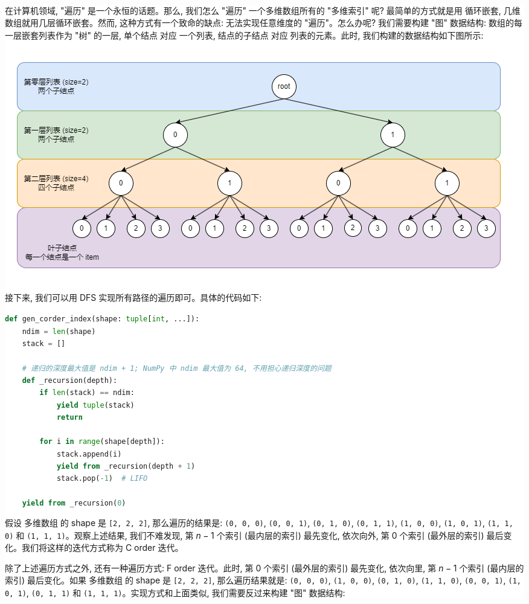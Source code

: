 在计算机领域, "遍历" 是一个永恒的话题。那么, 我们怎么 "遍历" 一个多维数组所有的 "多维索引" 呢? 最简单的方式就是用 循环嵌套, 几维数组就用几层循环嵌套。然而, 这种方式有一个致命的缺点: 无法实现任意维度的 "遍历"。怎么办呢? 我们需要构建 "图" 数据结构: 数组的每一层嵌套列表作为 "树" 的一层, 单个结点 对应 一个列表, 结点的子结点 对应 列表的元素。此时, 我们构建的数据结构如下图所示:

![图七: C order 迭代](./assets/07_c_order_iter.png)

接下来, 我们可以用 DFS 实现所有路径的遍历即可。具体的代码如下:

```python
def gen_corder_index(shape: tuple[int, ...]):
    ndim = len(shape)
    stack = []

    # 递归的深度最大值是 ndim + 1; NumPy 中 ndim 最大值为 64, 不用担心递归深度的问题
    def _recursion(depth):
        if len(stack) == ndim:
            yield tuple(stack)
            return 

        for i in range(shape[depth]):
            stack.append(i)
            yield from _recursion(depth + 1)
            stack.pop(-1)  # LIFO
    
    yield from _recursion(0)
```

假设 多维数组 的 shape 是 `[2, 2, 2]`, 那么遍历的结果是: `(0, 0, 0)`, `(0, 0, 1)`, `(0, 1, 0)`, `(0, 1, 1)`, `(1, 0, 0)`, `(1, 0, 1)`, `(1, 1, 0)` 和 `(1, 1, 1)`。观察上述结果, 我们不难发现, 第 $n-1$ 个索引 (最内层的索引) 最先变化, 依次向外, 第 $0$ 个索引 (最外层的索引) 最后变化。我们将这样的迭代方式称为 C order 迭代。

除了上述遍历方式之外, 还有一种遍历方式: F order 迭代。此时, 第 $0$ 个索引 (最外层的索引) 最先变化, 依次向里, 第 $n-1$ 个索引 (最内层的索引) 最后变化。如果 多维数组 的 shape 是 `[2, 2, 2]`, 那么遍历结果就是: `(0, 0, 0)`, `(1, 0, 0)`, `(0, 1, 0)`, `(1, 1, 0)`, `(0, 0, 1)`, `(1, 0, 1)`, `(0, 1, 1)` 和 `(1, 1, 1)`。实现方式和上面类似, 我们需要反过来构建 "图" 数据结构:
